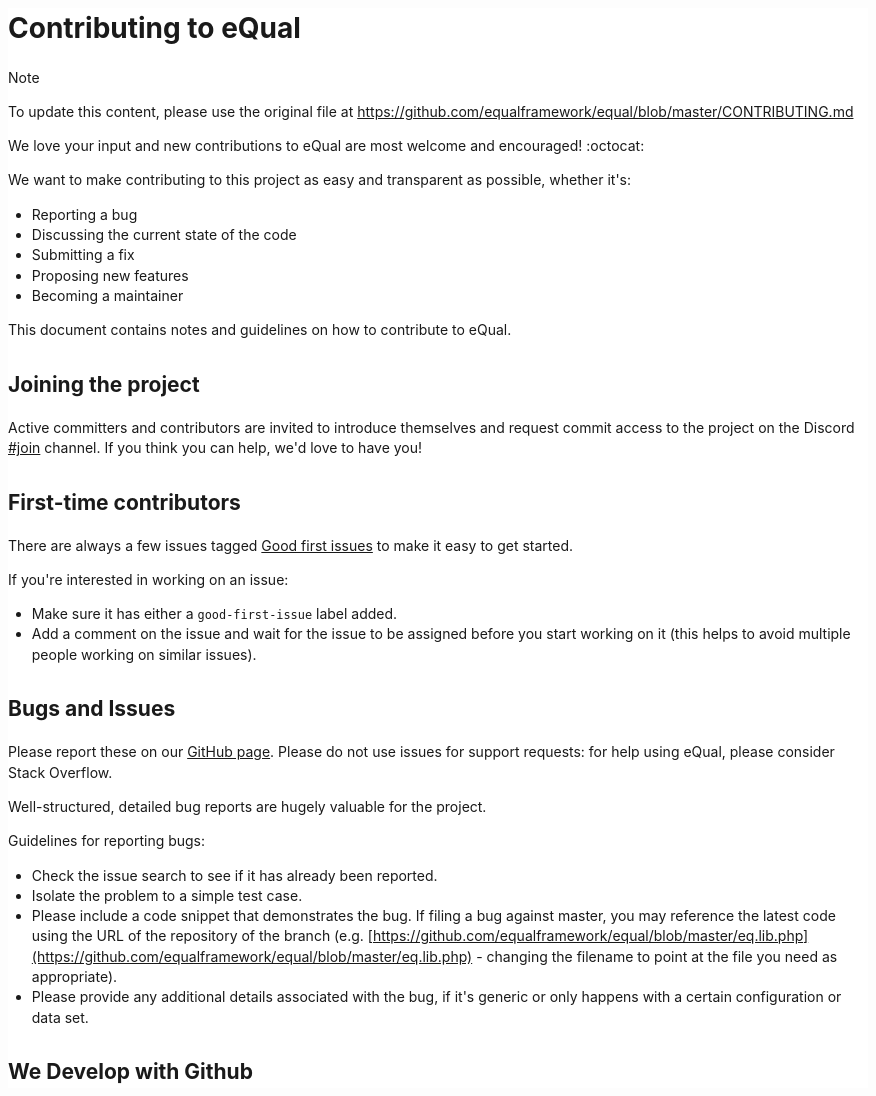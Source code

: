 # Contributing to eQual

> [!NOTE]
> To update this content, please use the original file at https://github.com/equalframework/equal/blob/master/CONTRIBUTING.md

We love your input and new contributions to eQual are most welcome and encouraged! :octocat:

We want to make contributing to this project as easy and transparent as possible, whether it's:

- Reporting a bug
- Discussing the current state of the code
- Submitting a fix
- Proposing new features
- Becoming a maintainer

This document contains notes and guidelines on how to contribute to eQual.

## Joining the project

Active committers and contributors are invited to introduce themselves and request commit access to the project on the Discord [#join](https://discord.com/invite/xNAXyhbYBp) channel. If you think you can help, we'd love to have you!

## First-time contributors

There are always a few issues tagged [Good first issues](https://github.com/equalframework/equal/labels/good%20first%20issue) to make it easy to get started.

If you're interested in working on an issue:

* Make sure it has either a `good-first-issue` label added.
* Add a comment on the issue and wait for the issue to be assigned before you start working on it (this helps to avoid multiple people working on similar issues).

## Bugs and Issues

Please report these on our [GitHub page](https://github.com/equalframework/equal/issues). Please do not use issues for support requests: for help using eQual, please consider Stack Overflow.

Well-structured, detailed bug reports are hugely valuable for the project.

Guidelines for reporting bugs:

* Check the issue search to see if it has already been reported.
* Isolate the problem to a simple test case.
* Please include a code snippet that demonstrates the bug. If filing a bug against master, you may reference the latest code using the URL of the repository of the branch (e.g. [https://github.com/equalframework/equal/blob/master/eq.lib.php](https://github.com/equalframework/equal/blob/master/eq.lib.php) - changing the filename to point at the file you need as appropriate).
* Please provide any additional details associated with the bug, if it's generic or only happens with a certain configuration or data set.

## We Develop with Github
